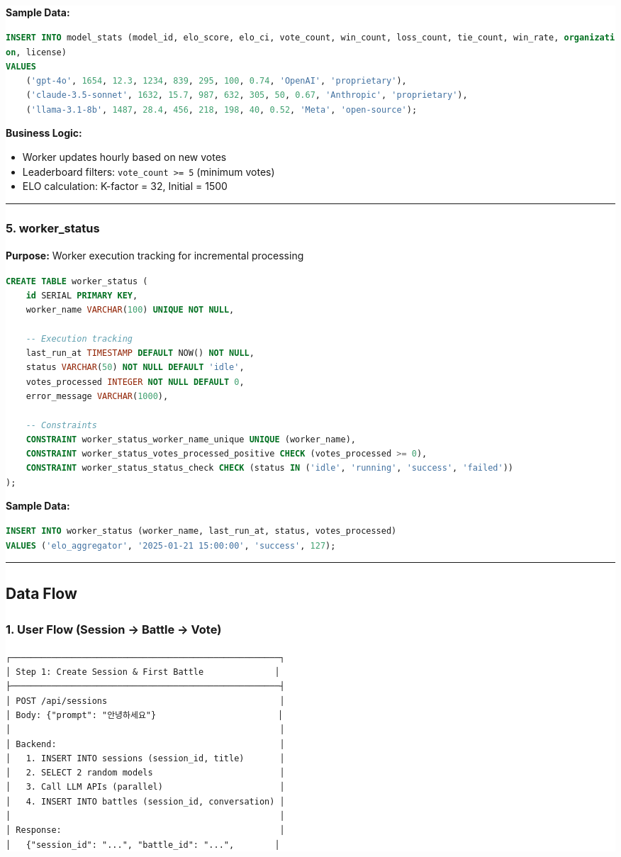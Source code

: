 **Sample Data:**
```sql
INSERT INTO model_stats (model_id, elo_score, elo_ci, vote_count, win_count, loss_count, tie_count, win_rate, organization, license)
VALUES
    ('gpt-4o', 1654, 12.3, 1234, 839, 295, 100, 0.74, 'OpenAI', 'proprietary'),
    ('claude-3.5-sonnet', 1632, 15.7, 987, 632, 305, 50, 0.67, 'Anthropic', 'proprietary'),
    ('llama-3.1-8b', 1487, 28.4, 456, 218, 198, 40, 0.52, 'Meta', 'open-source');
```

**Business Logic:**
- Worker updates hourly based on new votes
- Leaderboard filters: `vote_count >= 5` (minimum votes)
- ELO calculation: K-factor = 32, Initial = 1500

---

### 5. worker_status

**Purpose:** Worker execution tracking for incremental processing

```sql
CREATE TABLE worker_status (
    id SERIAL PRIMARY KEY,
    worker_name VARCHAR(100) UNIQUE NOT NULL,

    -- Execution tracking
    last_run_at TIMESTAMP DEFAULT NOW() NOT NULL,
    status VARCHAR(50) NOT NULL DEFAULT 'idle',
    votes_processed INTEGER NOT NULL DEFAULT 0,
    error_message VARCHAR(1000),

    -- Constraints
    CONSTRAINT worker_status_worker_name_unique UNIQUE (worker_name),
    CONSTRAINT worker_status_votes_processed_positive CHECK (votes_processed >= 0),
    CONSTRAINT worker_status_status_check CHECK (status IN ('idle', 'running', 'success', 'failed'))
);
```

**Sample Data:**
```sql
INSERT INTO worker_status (worker_name, last_run_at, status, votes_processed)
VALUES ('elo_aggregator', '2025-01-21 15:00:00', 'success', 127);
```

---

## Data Flow

### 1. User Flow (Session → Battle → Vote)

```
┌─────────────────────────────────────────────────────┐
│ Step 1: Create Session & First Battle              │
├─────────────────────────────────────────────────────┤
│ POST /api/sessions                                  │
│ Body: {"prompt": "안녕하세요"}                        │
│                                                     │
│ Backend:                                            │
│   1. INSERT INTO sessions (session_id, title)       │
│   2. SELECT 2 random models                         │
│   3. Call LLM APIs (parallel)                       │
│   4. INSERT INTO battles (session_id, conversation) │
│                                                     │
│ Response:                                           │
│   {"session_id": "...", "battle_id": "...",        │
```